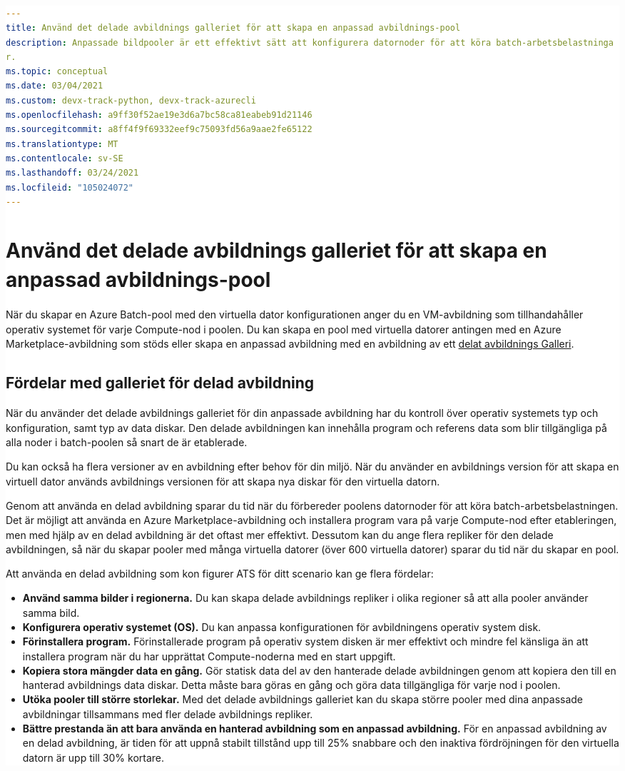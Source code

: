 ```yaml
---
title: Använd det delade avbildnings galleriet för att skapa en anpassad avbildnings-pool
description: Anpassade bildpooler är ett effektivt sätt att konfigurera datornoder för att köra batch-arbetsbelastningar.
ms.topic: conceptual
ms.date: 03/04/2021
ms.custom: devx-track-python, devx-track-azurecli
ms.openlocfilehash: a9ff30f52ae19e3d6a7bc58ca81eabeb91d21146
ms.sourcegitcommit: a8ff4f9f69332eef9c75093fd56a9aae2fe65122
ms.translationtype: MT
ms.contentlocale: sv-SE
ms.lasthandoff: 03/24/2021
ms.locfileid: "105024072"
---
```

# <a name="use-the-shared-image-gallery-to-create-a-custom-image-pool"></a>Använd det delade avbildnings galleriet för att skapa en anpassad avbildnings-pool

När du skapar en Azure Batch-pool med den virtuella dator konfigurationen anger du en VM-avbildning som tillhandahåller operativ systemet för varje Compute-nod i poolen. Du kan skapa en pool med virtuella datorer antingen med en Azure Marketplace-avbildning som stöds eller skapa en anpassad avbildning med en avbildning av ett [delat avbildnings Galleri](../virtual-machines/shared-image-galleries.md).

## <a name="benefits-of-the-shared-image-gallery"></a>Fördelar med galleriet för delad avbildning

När du använder det delade avbildnings galleriet för din anpassade avbildning har du kontroll över operativ systemets typ och konfiguration, samt typ av data diskar. Den delade avbildningen kan innehålla program och referens data som blir tillgängliga på alla noder i batch-poolen så snart de är etablerade.

Du kan också ha flera versioner av en avbildning efter behov för din miljö. När du använder en avbildnings version för att skapa en virtuell dator används avbildnings versionen för att skapa nya diskar för den virtuella datorn.

Genom att använda en delad avbildning sparar du tid när du förbereder poolens datornoder för att köra batch-arbetsbelastningen. Det är möjligt att använda en Azure Marketplace-avbildning och installera program vara på varje Compute-nod efter etableringen, men med hjälp av en delad avbildning är det oftast mer effektivt. Dessutom kan du ange flera repliker för den delade avbildningen, så när du skapar pooler med många virtuella datorer (över 600 virtuella datorer) sparar du tid när du skapar en pool.

Att använda en delad avbildning som kon figurer ATS för ditt scenario kan ge flera fördelar:

- **Använd samma bilder i regionerna.** Du kan skapa delade avbildnings repliker i olika regioner så att alla pooler använder samma bild.
- **Konfigurera operativ systemet (OS).** Du kan anpassa konfigurationen för avbildningens operativ system disk.
- **Förinstallera program.** Förinstallerade program på operativ system disken är mer effektivt och mindre fel känsliga än att installera program när du har upprättat Compute-noderna med en start uppgift.
- **Kopiera stora mängder data en gång.** Gör statisk data del av den hanterade delade avbildningen genom att kopiera den till en hanterad avbildnings data diskar. Detta måste bara göras en gång och göra data tillgängliga för varje nod i poolen.
- **Utöka pooler till större storlekar.** Med det delade avbildnings galleriet kan du skapa större pooler med dina anpassade avbildningar tillsammans med fler delade avbildnings repliker.
- **Bättre prestanda än att bara använda en hanterad avbildning som en anpassad avbildning.** För en anpassad avbildning av en delad avbildning, är tiden för att uppnå stabilt tillstånd upp till 25% snabbare och den inaktiva fördröjningen för den virtuella datorn är upp till 30% kortare.